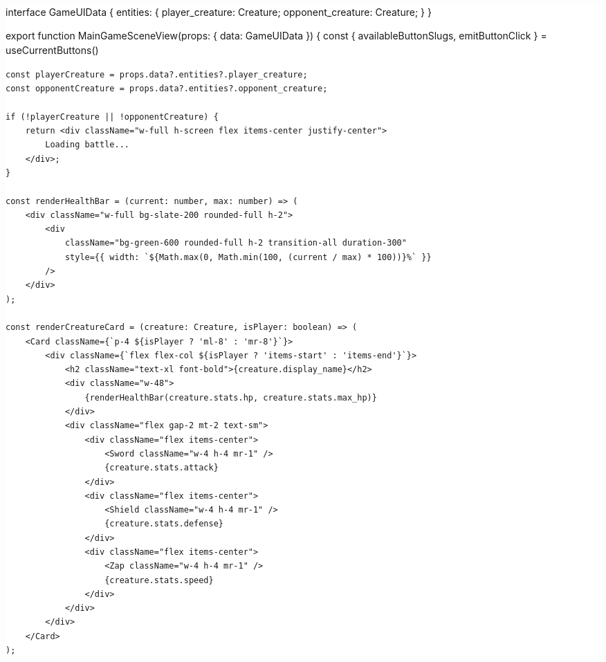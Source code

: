 interface GameUIData {
    entities: {
        player_creature: Creature;
        opponent_creature: Creature;
    }
}

export function MainGameSceneView(props: { data: GameUIData }) {
    const {
        availableButtonSlugs,
        emitButtonClick
    } = useCurrentButtons()

    const playerCreature = props.data?.entities?.player_creature;
    const opponentCreature = props.data?.entities?.opponent_creature;

    if (!playerCreature || !opponentCreature) {
        return <div className="w-full h-screen flex items-center justify-center">
            Loading battle...
        </div>;
    }

    const renderHealthBar = (current: number, max: number) => (
        <div className="w-full bg-slate-200 rounded-full h-2">
            <div
                className="bg-green-600 rounded-full h-2 transition-all duration-300"
                style={{ width: `${Math.max(0, Math.min(100, (current / max) * 100))}%` }}
            />
        </div>
    );

    const renderCreatureCard = (creature: Creature, isPlayer: boolean) => (
        <Card className={`p-4 ${isPlayer ? 'ml-8' : 'mr-8'}`}>
            <div className={`flex flex-col ${isPlayer ? 'items-start' : 'items-end'}`}>
                <h2 className="text-xl font-bold">{creature.display_name}</h2>
                <div className="w-48">
                    {renderHealthBar(creature.stats.hp, creature.stats.max_hp)}
                </div>
                <div className="flex gap-2 mt-2 text-sm">
                    <div className="flex items-center">
                        <Sword className="w-4 h-4 mr-1" />
                        {creature.stats.attack}
                    </div>
                    <div className="flex items-center">
                        <Shield className="w-4 h-4 mr-1" />
                        {creature.stats.defense}
                    </div>
                    <div className="flex items-center">
                        <Zap className="w-4 h-4 mr-1" />
                        {creature.stats.speed}
                    </div>
                </div>
            </div>
        </Card>
    );
